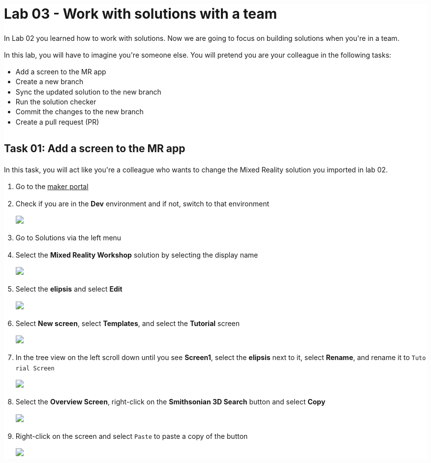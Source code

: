 # Lab 03 - Work with solutions with a team

In Lab 02 you learned how to work with solutions. Now we are going to focus on building solutions when you're in a team. 

In this lab, you will have to imagine you're someone else. You will pretend you are your colleague in the following tasks:

* Add a screen to the MR app
* Create a new branch
* Sync the updated solution to the new branch
* Run the solution checker
* Commit the changes to the new branch
* Create a pull request (PR)

## Task 01: Add a screen to the MR app

In this task, you will act like you're a colleague who wants to change the Mixed Reality solution you imported in lab 02. 

1. Go to the [maker portal](https://make.powerapps.com)
  
1. Check if you are in the **Dev** environment and if not, switch to that environment
  
    ![](./assets/check-environment-dev.png)
  
1. Go to Solutions via the left menu
  
1. Select the **Mixed Reality Workshop** solution by selecting the display name
  
    ![](./assets/add-screen-solution-open.png)
  
1. Select the **elipsis** and select **Edit**
  
    ![](./assets/add-screen-edit-app.png)
          
1. Select **New screen**, select **Templates**, and select the **Tutorial** screen
          
    ![](./assets/add-screen-add-new-screen.png)
          
1. In the tree view on the left scroll down until you see **Screen1**, select the **elipsis** next to it, select **Rename**, and rename it to `Tutorial Screen`
  
    ![](./assets/add-screen-rename-new-screen.png)
  
1. Select the **Overview Screen**, right-click on the **Smithsonian 3D Search** button and select **Copy**
  
    ![](./assets/add-screen-rightclick-smiths3d-button.png)
  
1. Right-click on the screen and select `Paste` to paste a copy of the button
  
    ![](./assets/add-screen-rightclick-paste.png)
  